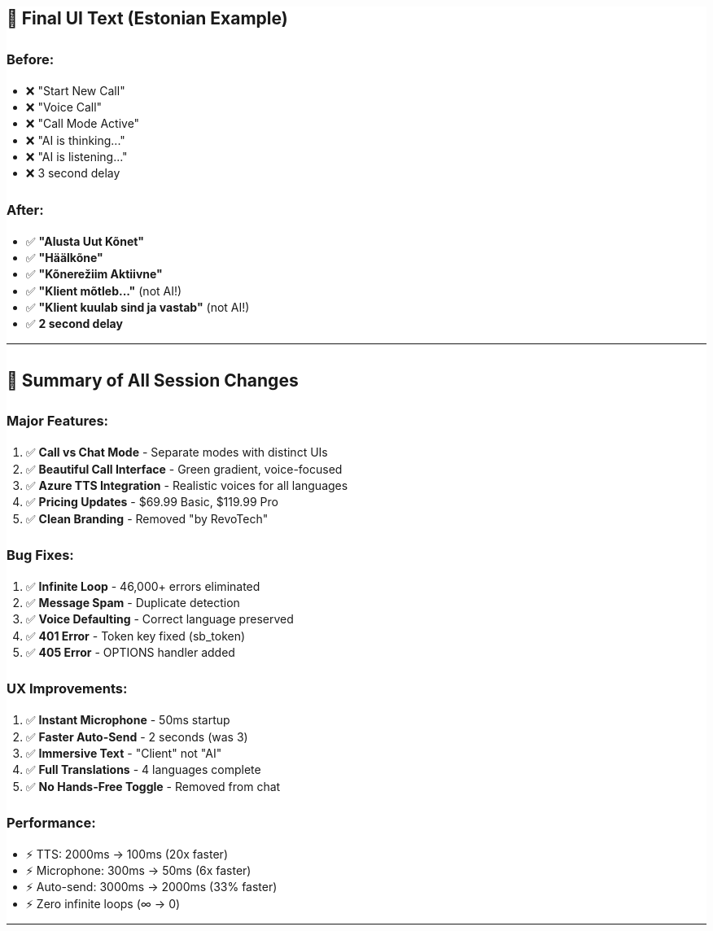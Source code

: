
## 🎨 Final UI Text (Estonian Example)

### Before:
- ❌ "Start New Call"
- ❌ "Voice Call"
- ❌ "Call Mode Active"
- ❌ "AI is thinking..."
- ❌ "AI is listening..."
- ❌ 3 second delay

### After:
- ✅ **"Alusta Uut Kõnet"**
- ✅ **"Häälkõne"**
- ✅ **"Kõnerežiim Aktiivne"**
- ✅ **"Klient mõtleb..."** (not AI!)
- ✅ **"Klient kuulab sind ja vastab"** (not AI!)
- ✅ **2 second delay**

---

## 🎉 Summary of All Session Changes

### Major Features:
1. ✅ **Call vs Chat Mode** - Separate modes with distinct UIs
2. ✅ **Beautiful Call Interface** - Green gradient, voice-focused
3. ✅ **Azure TTS Integration** - Realistic voices for all languages
4. ✅ **Pricing Updates** - $69.99 Basic, $119.99 Pro
5. ✅ **Clean Branding** - Removed "by RevoTech"

### Bug Fixes:
1. ✅ **Infinite Loop** - 46,000+ errors eliminated
2. ✅ **Message Spam** - Duplicate detection
3. ✅ **Voice Defaulting** - Correct language preserved
4. ✅ **401 Error** - Token key fixed (sb_token)
5. ✅ **405 Error** - OPTIONS handler added

### UX Improvements:
1. ✅ **Instant Microphone** - 50ms startup
2. ✅ **Faster Auto-Send** - 2 seconds (was 3)
3. ✅ **Immersive Text** - "Client" not "AI"
4. ✅ **Full Translations** - 4 languages complete
5. ✅ **No Hands-Free Toggle** - Removed from chat

### Performance:
- ⚡ TTS: 2000ms → 100ms (20x faster)
- ⚡ Microphone: 300ms → 50ms (6x faster)
- ⚡ Auto-send: 3000ms → 2000ms (33% faster)
- ⚡ Zero infinite loops (∞ → 0)

---